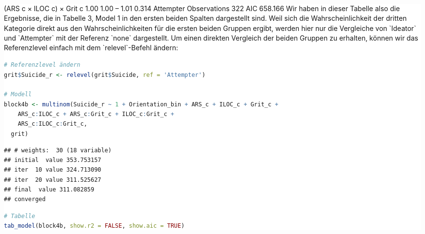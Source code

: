 <td style=" padding:0.2cm; text-align:left; vertical-align:top; text-align:left; ">(ARS c × ILOC c) × Grit c</td>
<td style=" padding:0.2cm; text-align:left; vertical-align:top; text-align:center;  ">1.00</td>
<td style=" padding:0.2cm; text-align:left; vertical-align:top; text-align:center;  ">1.00&nbsp;&ndash;&nbsp;1.01</td>
<td style=" padding:0.2cm; text-align:left; vertical-align:top; text-align:center;  ">0.314</td>
<td style=" padding:0.2cm; text-align:left; vertical-align:top; text-align:center;  ">Attempter</td>
</tr>
<tr>
<td style=" padding:0.2cm; text-align:left; vertical-align:top; text-align:left; padding-top:0.1cm; padding-bottom:0.1cm; border-top:1px solid;">Observations</td>
<td style=" padding:0.2cm; text-align:left; vertical-align:top; padding-top:0.1cm; padding-bottom:0.1cm; text-align:left; border-top:1px solid;" colspan="4">322</td>
</tr>
<tr>
<td style=" padding:0.2cm; text-align:left; vertical-align:top; text-align:left; padding-top:0.1cm; padding-bottom:0.1cm;">AIC</td>
<td style=" padding:0.2cm; text-align:left; vertical-align:top; padding-top:0.1cm; padding-bottom:0.1cm; text-align:left;" colspan="4">658.166</td>
</tr>

</table>
Wir haben in dieser Tabelle also die Ergebnisse, die in Tabelle 3, Model 1 in den ersten beiden Spalten dargestellt sind. Weil sich die Wahrscheinlichkeit der dritten Kategorie direkt aus den Wahrscheinlichkeiten für die ersten beiden Gruppen ergibt, werden hier nur die Vergleiche von `Ideator` und `Attempter` mit der Referenz `none` dargestellt. Um einen direkten Vergleich der beiden Gruppen zu erhalten, können wir das Referenzlevel einfach mit dem `relevel`-Befehl ändern:


``` r
# Referenzlevel ändern
grit$Suicide_r <- relevel(grit$Suicide, ref = 'Attempter')

# Modell
block4b <- multinom(Suicide_r ~ 1 + Orientation_bin + ARS_c + ILOC_c + Grit_c +
    ARS_c:ILOC_c + ARS_c:Grit_c + ILOC_c:Grit_c +
    ARS_c:ILOC_c:Grit_c,
  grit)
```

```
## # weights:  30 (18 variable)
## initial  value 353.753157 
## iter  10 value 324.713090
## iter  20 value 311.525627
## final  value 311.082859 
## converged
```

``` r
# Tabelle
tab_model(block4b, show.r2 = FALSE, show.aic = TRUE)
```
